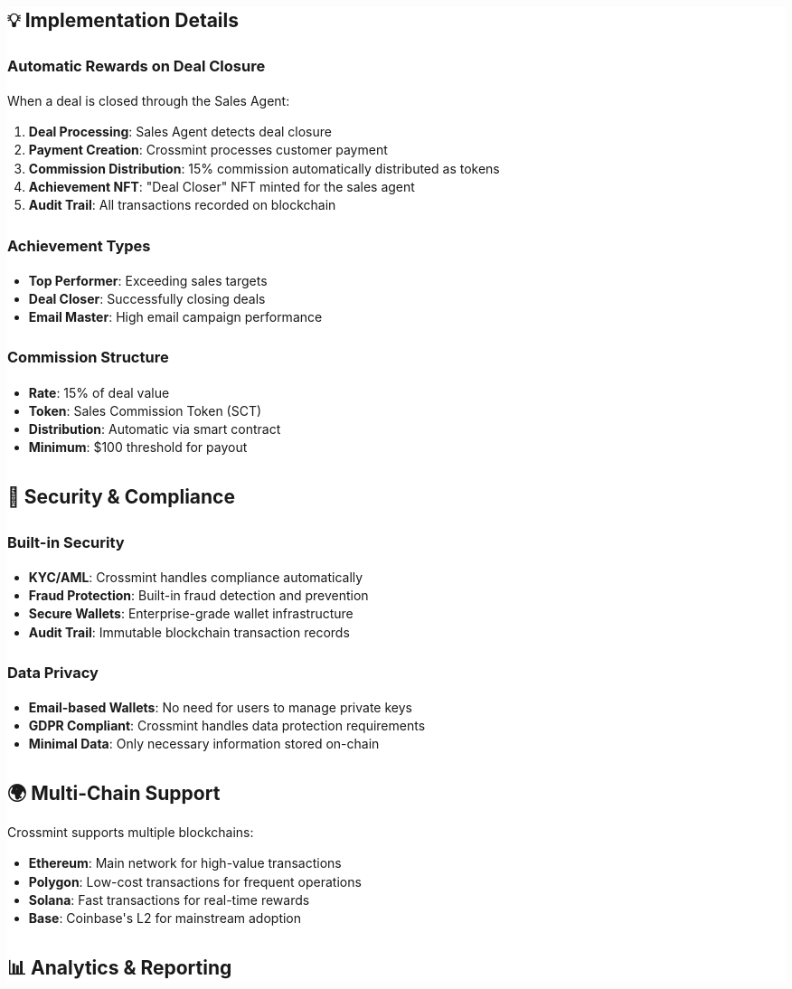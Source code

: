 ## 💡 Implementation Details

### Automatic Rewards on Deal Closure

When a deal is closed through the Sales Agent:

1. **Deal Processing**: Sales Agent detects deal closure
2. **Payment Creation**: Crossmint processes customer payment
3. **Commission Distribution**: 15% commission automatically distributed as tokens
4. **Achievement NFT**: "Deal Closer" NFT minted for the sales agent
5. **Audit Trail**: All transactions recorded on blockchain

### Achievement Types

- **Top Performer**: Exceeding sales targets
- **Deal Closer**: Successfully closing deals
- **Email Master**: High email campaign performance

### Commission Structure

- **Rate**: 15% of deal value
- **Token**: Sales Commission Token (SCT)
- **Distribution**: Automatic via smart contract
- **Minimum**: $100 threshold for payout

## 🔐 Security & Compliance

### Built-in Security

- **KYC/AML**: Crossmint handles compliance automatically
- **Fraud Protection**: Built-in fraud detection and prevention
- **Secure Wallets**: Enterprise-grade wallet infrastructure
- **Audit Trail**: Immutable blockchain transaction records

### Data Privacy

- **Email-based Wallets**: No need for users to manage private keys
- **GDPR Compliant**: Crossmint handles data protection requirements
- **Minimal Data**: Only necessary information stored on-chain

## 🌍 Multi-Chain Support

Crossmint supports multiple blockchains:

- **Ethereum**: Main network for high-value transactions
- **Polygon**: Low-cost transactions for frequent operations
- **Solana**: Fast transactions for real-time rewards
- **Base**: Coinbase's L2 for mainstream adoption

## 📊 Analytics & Reporting
